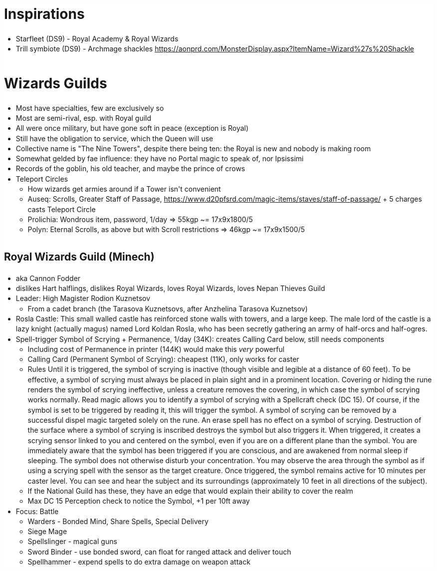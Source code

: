 # Inspirations
- Starfleet (DS9) - Royal Academy & Royal Wizards
- Trill symbiote (DS9) - Archmage shackles
  https://aonprd.com/MonsterDisplay.aspx?ItemName=Wizard%27s%20Shackle

# Wizards Guilds
- Most have specialties, few are exclusively so
- Most are semi-rival, esp. with Royal guild
- All were once military, but have gone soft in peace (exception is Royal)
- Still have the obligation to service, which the Queen will use
- Collective name is "The Nine Towers", despite there being ten: the Royal is new and nobody is making room
- Somewhat gelded by fae influence: they have no Portal magic to speak of, nor Ipsissimi
- Records of the goblin, his old teacher, and maybe the prince of crows
- Teleport Circles
  - How wizards get armies around if a Tower isn't convenient
  - Auseq: Scrolls, Greater Staff of Passage, https://www.d20pfsrd.com/magic-items/staves/staff-of-passage/ + 5 charges casts Teleport Circle
  - Prolichia: Wondrous item, password, 1/day => 55kgp ~= 17x9x1800/5
  - Polyn: Eternal Scrolls, as above but with Scroll restrictions => 46kgp ~= 17x9x1500/5

## Royal Wizards Guild (Minech)
- aka Cannon Fodder
- dislikes Hart halflings, dislikes Royal Wizards, loves Royal Wizards, loves Nepan Thieves Guild
- Leader: High Magister Rodion Kuznetsov
  - From a cadet branch (the Tarasova Kuznetsovs, after Anzhelina Tarasova Kuznetsov)
- Rosla Castle: This small walled castle has reinforced stone walls with towers, and a large keep. The male lord of the castle is a lazy knight (actually magus) named Lord Koldan Rosla, who has been secretly gathering an army of half-orcs and half-ogres.
- Spell-trigger Symbol of Scrying + Permanence, 1/day (34K): creates Calling Card below, still needs components
  - Including cost of Permanence in printer (144K) would make this *very* powerful
  - Calling Card (Permanent Symbol of Scrying): cheapest (11K), only works for caster
  - Rules
    Until it is triggered, the symbol of scrying is inactive (though visible and legible at a distance of 60 feet). To be effective, a symbol of scrying must always be placed in plain sight and in a prominent location. Covering or hiding the rune renders the symbol of scrying ineffective, unless a creature removes the covering, in which case the symbol of scrying works normally.
    Read magic allows you to identify a symbol of scrying with a Spellcraft check (DC 15). Of course, if the symbol is set to be triggered by reading it, this will trigger the symbol.
    A symbol of scrying can be removed by a successful dispel magic targeted solely on the rune. An erase spell has no effect on a symbol of scrying. Destruction of the surface where a symbol of scrying is inscribed destroys the symbol but also triggers it.
    When triggered, it creates a scrying sensor linked to you and centered on the symbol, even if you are on a different plane than the symbol. You are immediately aware that the symbol has been triggered if you are conscious, and are awakened from normal sleep if sleeping. The symbol does not otherwise disturb your concentration. You may observe the area through the symbol as if using a scrying spell with the sensor as the target creature. Once triggered, the symbol remains active for 10 minutes per caster level.
    You can see and hear the subject and its surroundings (approximately 10 feet in all directions of the subject).
  - If the National Guild has these, they have an edge that would explain their ability to cover the realm
  - Max DC 15 Perception check to notice the Symbol, +1 per 10ft away
- Focus: Battle
  - Warders - Bonded Mind, Share Spells, Special Delivery
  - Siege Mage
  - Spellslinger - magical guns
  - Sword Binder - use bonded sword, can float for ranged attack and deliver touch
  - Spellhammer - expend spells to do extra damage on weapon attack